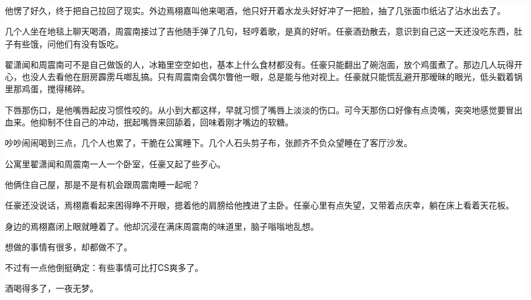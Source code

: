 他愣了好久，终于把自己拉回了现实。外边焉栩嘉叫他来喝酒，他只好开着水龙头好好冲了一把脸，抽了几张面巾纸沾了沾水出去了。

几个人坐在地毯上聊天喝酒，周震南接过了吉他随手弹了几句，轻哼着歌，是真的好听。任豪酒劲散去，意识到自己这一天还没吃东西，肚子有些饿，问他们有没有饭吃。

翟潇闻和周震南可不是自己做饭的人，冰箱里空空如也，基本上什么食材都没有。任豪只能翻出了碗泡面，放个鸡蛋煮了。那边几人玩得开心，也没人去看他在厨房霹雳乓啷乱搞。只有周震南会偶尔瞥他一眼，总是能与他对视上。任豪就只能慌乱避开那暧昧的眼光，低头戳着锅里那鸡蛋，搅得稀碎。

下唇那伤口，是他嘴唇起皮习惯性咬的。从小到大都这样，早就习惯了嘴唇上淡淡的伤口。可今天那伤口好像有点烫嘴，突突地感觉要冒出血来。他抑制不住自己的冲动，抿起嘴唇来回舔着，回味着刚才嘴边的软糖。

吵吵闹闹喝到三点，几个人也累了，干脆在公寓睡下。几个人石头剪子布，张颜齐不负众望睡在了客厅沙发。

公寓里翟潇闻和周震南一人一个卧室，任豪又起了些歹心。

他俩住自己屋，那是不是有机会跟周震南睡一起呢？

任豪还没说话，焉栩嘉看起来困得睁不开眼，摁着他的肩膀给他拽进了主卧。任豪心里有点失望，又带着点庆幸，躺在床上看着天花板。

身边的焉栩嘉闭上眼就睡着了。他却沉浸在满床周震南的味道里，脑子嗡嗡地乱想。

想做的事情有很多，却都做不了。

不过有一点他倒挺确定：有些事情可比打CS爽多了。

酒喝得多了，一夜无梦。


















